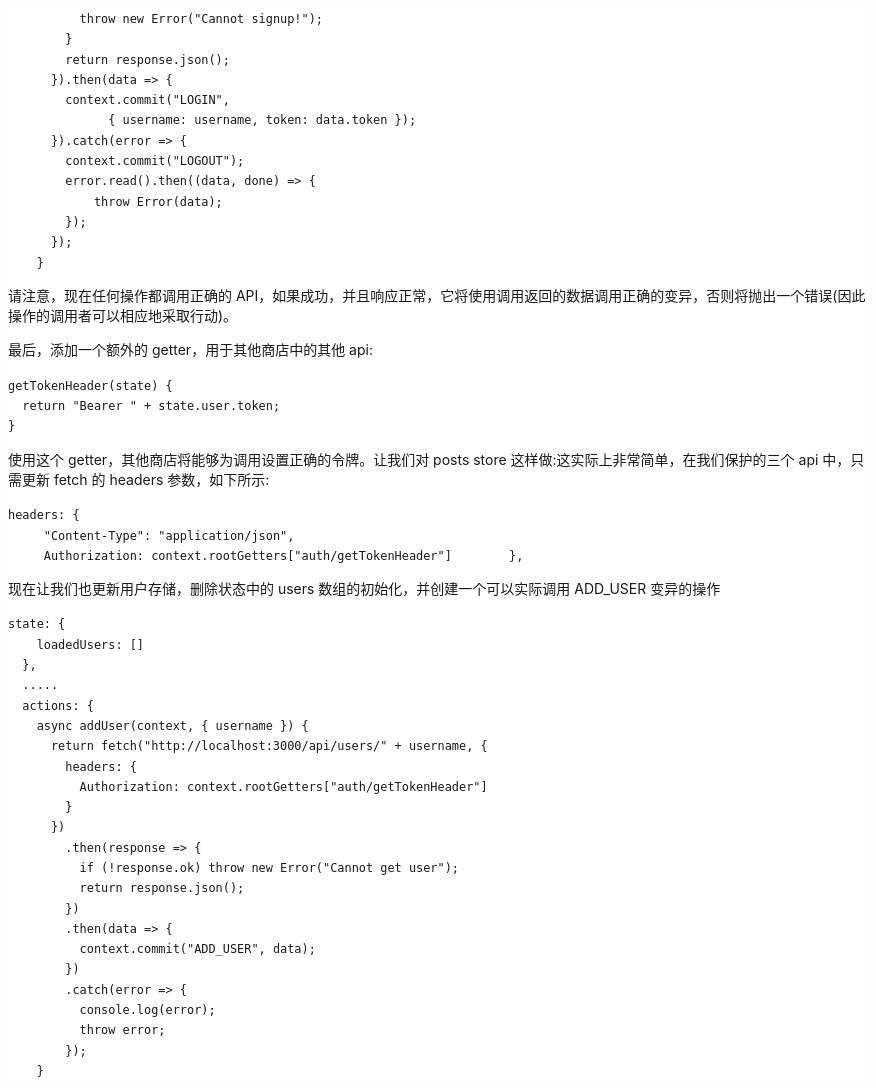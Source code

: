 ```
          throw new Error("Cannot signup!");
        }
        return response.json();
      }).then(data => {
        context.commit("LOGIN", 
              { username: username, token: data.token });
      }).catch(error => {
        context.commit("LOGOUT");
        error.read().then((data, done) => {
            throw Error(data);
        });
      });
    }
```

请注意，现在任何操作都调用正确的 API，如果成功，并且响应正常，它将使用调用返回的数据调用正确的变异，否则将抛出一个错误(因此操作的调用者可以相应地采取行动)。

最后，添加一个额外的 getter，用于其他商店中的其他 api:

```
getTokenHeader(state) {
  return "Bearer " + state.user.token;
}
```

使用这个 getter，其他商店将能够为调用设置正确的令牌。让我们对 posts store 这样做:这实际上非常简单，在我们保护的三个 api 中，只需更新 fetch 的 headers 参数，如下所示:

```
headers: {
     "Content-Type": "application/json",
     Authorization: context.rootGetters["auth/getTokenHeader"]        },
```

现在让我们也更新用户存储，删除状态中的 users 数组的初始化，并创建一个可以实际调用 ADD_USER 变异的操作

```
state: {
    loadedUsers: []
  },
  .....
  actions: {
    async addUser(context, { username }) {
      return fetch("http://localhost:3000/api/users/" + username, {
        headers: {
          Authorization: context.rootGetters["auth/getTokenHeader"]
        }
      })
        .then(response => {
          if (!response.ok) throw new Error("Cannot get user");
          return response.json();
        })
        .then(data => {
          context.commit("ADD_USER", data);
        })
        .catch(error => {
          console.log(error);
          throw error;
        });
    }
```
